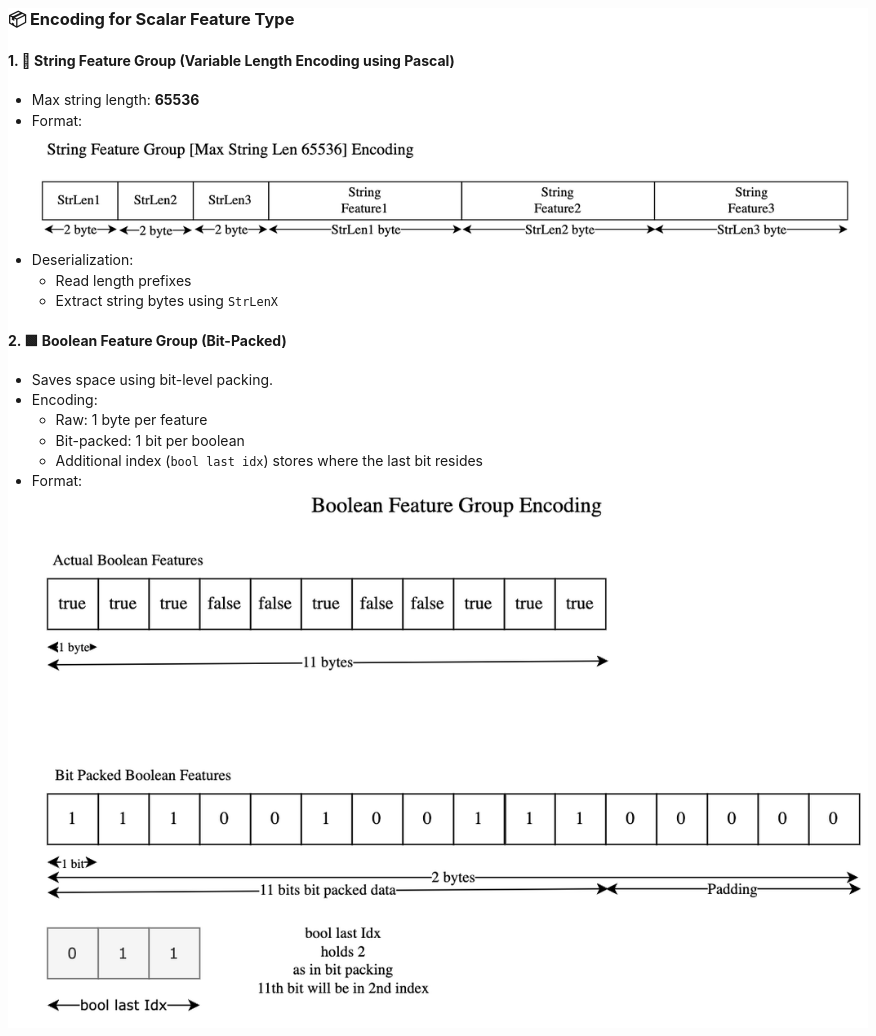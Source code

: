 ### 📦 Encoding for Scalar Feature Type

#### 1. 🔡 String Feature Group (Variable Length Encoding using Pascal)
- Max string length: **65536**
- Format:
![PSDB String encoding](../../../static/img/v1.0.0-psdb-string-encoding.png)
- Deserialization:
  - Read length prefixes
  - Extract string bytes using `StrLenX`

#### 2. 🟩 Boolean Feature Group (Bit-Packed)
- Saves space using bit-level packing.
- Encoding:
  - Raw: 1 byte per feature
  - Bit-packed: 1 bit per boolean
  - Additional index (`bool last idx`) stores where the last bit resides
- Format:
![PSDB Bool encoding](../../../static/img/v1.0.0-psdb-bool-encoding.png)
